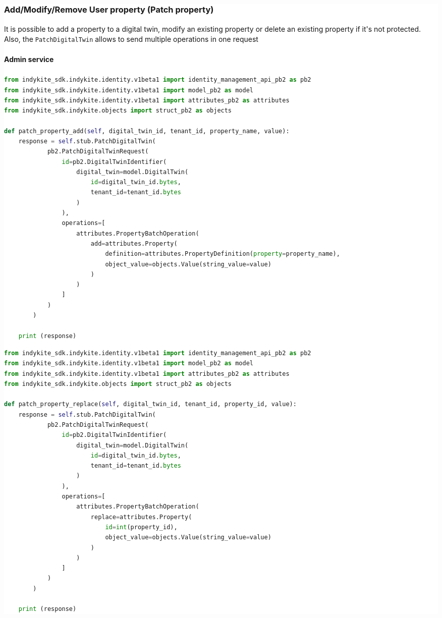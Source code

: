 ### Add/Modify/Remove User property (Patch property)

It is possible to add a property to a digital twin, modify an existing property or delete an existing property if it's not
protected. Also, the `PatchDigitalTwin` allows to send multiple operations in one request

#### Admin service

```python
from indykite_sdk.indykite.identity.v1beta1 import identity_management_api_pb2 as pb2
from indykite_sdk.indykite.identity.v1beta1 import model_pb2 as model
from indykite_sdk.indykite.identity.v1beta1 import attributes_pb2 as attributes
from indykite_sdk.indykite.objects import struct_pb2 as objects

def patch_property_add(self, digital_twin_id, tenant_id, property_name, value):
    response = self.stub.PatchDigitalTwin(
            pb2.PatchDigitalTwinRequest(
                id=pb2.DigitalTwinIdentifier(
                    digital_twin=model.DigitalTwin(
                        id=digital_twin_id.bytes,
                        tenant_id=tenant_id.bytes
                    )
                ),
                operations=[
                    attributes.PropertyBatchOperation(
                        add=attributes.Property(
                            definition=attributes.PropertyDefinition(property=property_name),
                            object_value=objects.Value(string_value=value)
                        )
                    )
                ]
            )
        )

    print (response)
```

```python
from indykite_sdk.indykite.identity.v1beta1 import identity_management_api_pb2 as pb2
from indykite_sdk.indykite.identity.v1beta1 import model_pb2 as model
from indykite_sdk.indykite.identity.v1beta1 import attributes_pb2 as attributes
from indykite_sdk.indykite.objects import struct_pb2 as objects

def patch_property_replace(self, digital_twin_id, tenant_id, property_id, value):
    response = self.stub.PatchDigitalTwin(
            pb2.PatchDigitalTwinRequest(
                id=pb2.DigitalTwinIdentifier(
                    digital_twin=model.DigitalTwin(
                        id=digital_twin_id.bytes,
                        tenant_id=tenant_id.bytes
                    )
                ),
                operations=[
                    attributes.PropertyBatchOperation(
                        replace=attributes.Property(
                            id=int(property_id),
                            object_value=objects.Value(string_value=value)
                        )
                    )
                ]
            )
        )

    print (response)
```